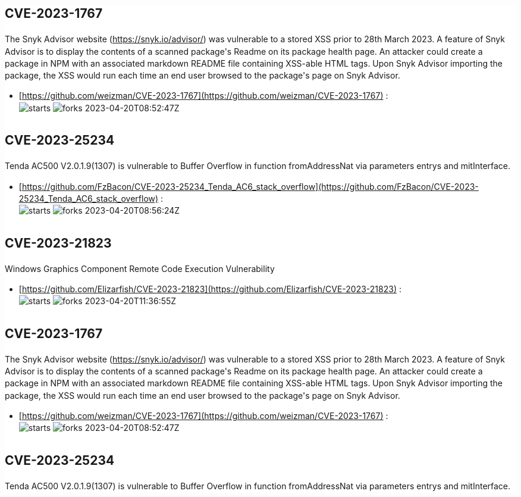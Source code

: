 ## CVE-2023-1767
 The Snyk Advisor website (https://snyk.io/advisor/) was vulnerable to a stored XSS prior to 28th March 2023. A feature of Snyk Advisor is to display the contents of a scanned package's Readme on its package health page. An attacker could create a package in NPM with an associated markdown README file containing XSS-able HTML tags. Upon Snyk Advisor importing the package, the XSS would run each time an end user browsed to the package's page on Snyk Advisor.

- [https://github.com/weizman/CVE-2023-1767](https://github.com/weizman/CVE-2023-1767) :  
![starts](https://img.shields.io/github/stars/weizman/CVE-2023-1767.svg) 
![forks](https://img.shields.io/github/forks/weizman/CVE-2023-1767.svg) 
2023-04-20T08:52:47Z

## CVE-2023-25234
 Tenda AC500 V2.0.1.9(1307) is vulnerable to Buffer Overflow in function fromAddressNat via parameters entrys and mitInterface.

- [https://github.com/FzBacon/CVE-2023-25234_Tenda_AC6_stack_overflow](https://github.com/FzBacon/CVE-2023-25234_Tenda_AC6_stack_overflow) :  
![starts](https://img.shields.io/github/stars/FzBacon/CVE-2023-25234_Tenda_AC6_stack_overflow.svg) 
![forks](https://img.shields.io/github/forks/FzBacon/CVE-2023-25234_Tenda_AC6_stack_overflow.svg) 
2023-04-20T08:56:24Z

## CVE-2023-21823
 Windows Graphics Component Remote Code Execution Vulnerability

- [https://github.com/Elizarfish/CVE-2023-21823](https://github.com/Elizarfish/CVE-2023-21823) :  
![starts](https://img.shields.io/github/stars/Elizarfish/CVE-2023-21823.svg) 
![forks](https://img.shields.io/github/forks/Elizarfish/CVE-2023-21823.svg) 
2023-04-20T11:36:55Z

## CVE-2023-1767
 The Snyk Advisor website (https://snyk.io/advisor/) was vulnerable to a stored XSS prior to 28th March 2023. A feature of Snyk Advisor is to display the contents of a scanned package's Readme on its package health page. An attacker could create a package in NPM with an associated markdown README file containing XSS-able HTML tags. Upon Snyk Advisor importing the package, the XSS would run each time an end user browsed to the package's page on Snyk Advisor.

- [https://github.com/weizman/CVE-2023-1767](https://github.com/weizman/CVE-2023-1767) :  
![starts](https://img.shields.io/github/stars/weizman/CVE-2023-1767.svg) 
![forks](https://img.shields.io/github/forks/weizman/CVE-2023-1767.svg) 
2023-04-20T08:52:47Z

## CVE-2023-25234
 Tenda AC500 V2.0.1.9(1307) is vulnerable to Buffer Overflow in function fromAddressNat via parameters entrys and mitInterface.
